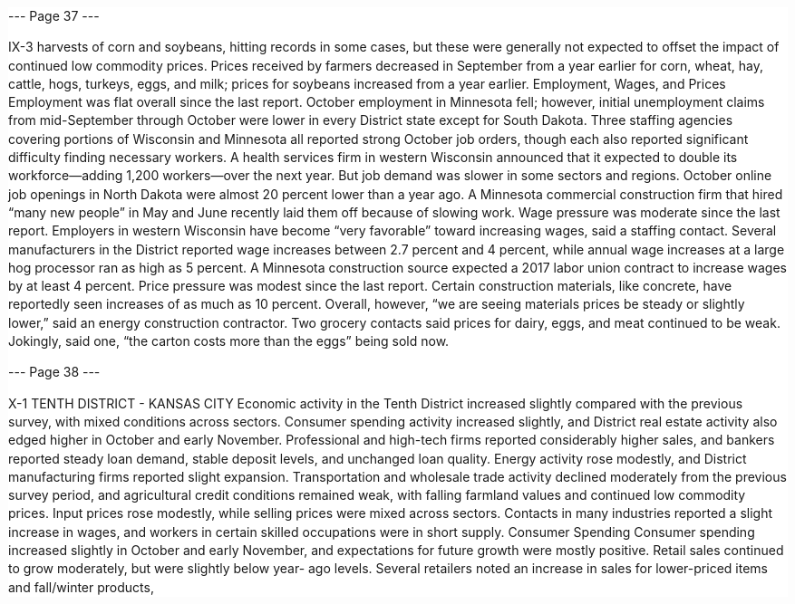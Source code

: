 --- Page 37 ---

IX-3
harvests of corn and soybeans, hitting records in some cases, but these were generally not expected to
offset the impact of continued low commodity prices. Prices received by farmers decreased in September
from a year earlier for corn, wheat, hay, cattle, hogs, turkeys, eggs, and milk; prices for soybeans
increased from a year earlier.
Employment, Wages, and Prices
Employment was flat overall since the last report. October employment in Minnesota fell; however,
initial unemployment claims from mid-September through October were lower in every District state
except for South Dakota. Three staffing agencies covering portions of Wisconsin and Minnesota all
reported strong October job orders, though each also reported significant difficulty finding necessary
workers. A health services firm in western Wisconsin announced that it expected to double its
workforce—adding 1,200 workers—over the next year. But job demand was slower in some sectors and
regions. October online job openings in North Dakota were almost 20 percent lower than a year ago. A
Minnesota commercial construction firm that hired “many new people” in May and June recently laid
them off because of slowing work.
Wage pressure was moderate since the last report. Employers in western Wisconsin have become
“very favorable” toward increasing wages, said a staffing contact. Several manufacturers in the District
reported wage increases between 2.7 percent and 4 percent, while annual wage increases at a large hog
processor ran as high as 5 percent. A Minnesota construction source expected a 2017 labor union contract
to increase wages by at least 4 percent. Price pressure was modest since the last report. Certain
construction materials, like concrete, have reportedly seen increases of as much as 10 percent. Overall,
however, “we are seeing materials prices be steady or slightly lower,” said an energy construction
contractor. Two grocery contacts said prices for dairy, eggs, and meat continued to be weak. Jokingly,
said one, “the carton costs more than the eggs” being sold now.

--- Page 38 ---

X-1
TENTH DISTRICT - KANSAS CITY
Economic activity in the Tenth District increased slightly compared with the previous survey, with
mixed conditions across sectors. Consumer spending activity increased slightly, and District real estate
activity also edged higher in October and early November. Professional and high-tech firms reported
considerably higher sales, and bankers reported steady loan demand, stable deposit levels, and unchanged
loan quality. Energy activity rose modestly, and District manufacturing firms reported slight expansion.
Transportation and wholesale trade activity declined moderately from the previous survey period, and
agricultural credit conditions remained weak, with falling farmland values and continued low commodity
prices. Input prices rose modestly, while selling prices were mixed across sectors. Contacts in many
industries reported a slight increase in wages, and workers in certain skilled occupations were in short
supply.
Consumer Spending
Consumer spending increased slightly in October and early November, and expectations for future
growth were mostly positive. Retail sales continued to grow moderately, but were slightly below year-
ago levels. Several retailers noted an increase in sales for lower-priced items and fall/winter products,
